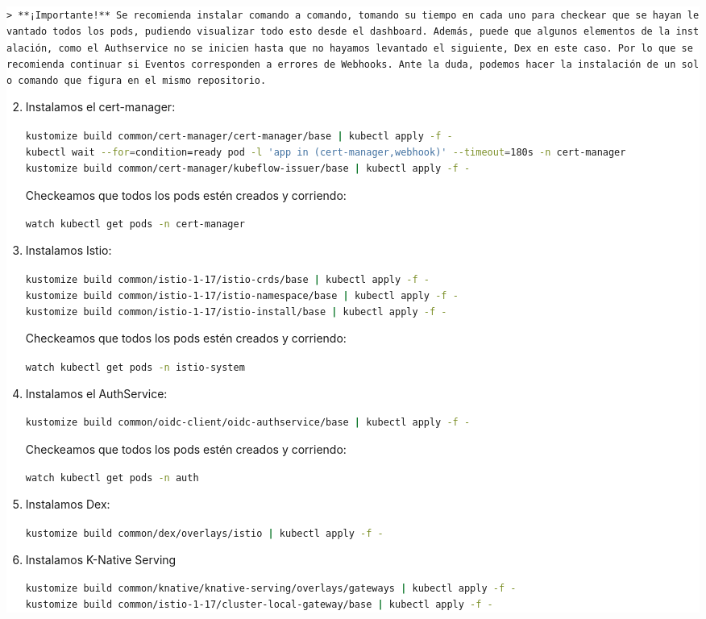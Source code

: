     > **¡Importante!** Se recomienda instalar comando a comando, tomando su tiempo en cada uno para checkear que se hayan levantado todos los pods, pudiendo visualizar todo esto desde el dashboard. Además, puede que algunos elementos de la instalación, como el Authservice no se inicien hasta que no hayamos levantado el siguiente, Dex en este caso. Por lo que se recomienda continuar si Eventos corresponden a errores de Webhooks. Ante la duda, podemos hacer la instalación de un solo comando que figura en el mismo repositorio.

2. Instalamos el cert-manager:

    ```sh
    kustomize build common/cert-manager/cert-manager/base | kubectl apply -f -
    kubectl wait --for=condition=ready pod -l 'app in (cert-manager,webhook)' --timeout=180s -n cert-manager
    kustomize build common/cert-manager/kubeflow-issuer/base | kubectl apply -f -
    ```

    Checkeamos que todos los pods estén creados y corriendo:

    ```sh
    watch kubectl get pods -n cert-manager
    ```

3. Instalamos Istio:

    ```sh
    kustomize build common/istio-1-17/istio-crds/base | kubectl apply -f -
    kustomize build common/istio-1-17/istio-namespace/base | kubectl apply -f -
    kustomize build common/istio-1-17/istio-install/base | kubectl apply -f -
    ```

    Checkeamos que todos los pods estén creados y corriendo:

    ```sh
    watch kubectl get pods -n istio-system
    ```

4. Instalamos el AuthService:

    ```sh
    kustomize build common/oidc-client/oidc-authservice/base | kubectl apply -f -
    ```

    Checkeamos que todos los pods estén creados y corriendo:

    ```sh
    watch kubectl get pods -n auth
    ```

5. Instalamos Dex:

    ```sh
    kustomize build common/dex/overlays/istio | kubectl apply -f -
    ```

6. Instalamos K-Native Serving

    ```sh
    kustomize build common/knative/knative-serving/overlays/gateways | kubectl apply -f -
    kustomize build common/istio-1-17/cluster-local-gateway/base | kubectl apply -f -
    ```
